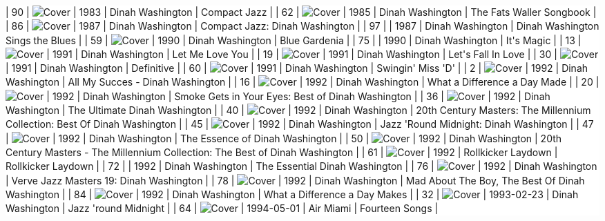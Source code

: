 | 90 | ![Cover](https://i.discogs.com/a5KxIGzNVRu76h9hcYzVa8ERka6HQAPDBIpdAst1uMI/rs:fit/g:sm/q:40/h:150/w:150/czM6Ly9kaXNjb2dz/LWRhdGFiYXNlLWlt/YWdlcy9SLTY0NzY4/OTAtMTQyMDE5MzIx/MS01MjU1LmpwZWc.jpeg) | 1983 | Dinah Washington | Compact Jazz |
| 62 | ![Cover](https://i.discogs.com/qPpIttPHIpN7EEkVYg7g7yiKkXOJWEyNP_LTBAg3src/rs:fit/g:sm/q:40/h:150/w:150/czM6Ly9kaXNjb2dz/LWRhdGFiYXNlLWlt/YWdlcy9SLTMyMjAy/MzktMTY2MDM4Nzk5/Ni05OTQ3LmpwZWc.jpeg) | 1985 | Dinah Washington | The Fats Waller Songbook |
| 86 | ![Cover](https://i.discogs.com/fwt0qMki0kBVXGzEqb5SiY4mawj2hLQaKQ6k8VbGhFw/rs:fit/g:sm/q:40/h:150/w:150/czM6Ly9kaXNjb2dz/LWRhdGFiYXNlLWlt/YWdlcy9SLTMzNzMz/NzEtMTU5NDA2NjA2/Mi04MTAzLmpwZWc.jpeg) | 1987 | Dinah Washington | Compact Jazz: Dinah Washington |
| 97 |  | 1987 | Dinah Washington | Dinah Washington Sings the Blues |
| 59 | ![Cover](https://i.discogs.com/2gwJHXrFMb5pdHKEW6Uygfo25g8nJwllnF0y3VQzVfY/rs:fit/g:sm/q:40/h:150/w:150/czM6Ly9kaXNjb2dz/LWRhdGFiYXNlLWlt/YWdlcy9SLTI1NTk2/MTU0LTE2NzIyNjEz/NzctMTEzOS5qcGVn.jpeg) | 1990 | Dinah Washington | Blue Gardenia |
| 75 |  | 1990 | Dinah Washington | It's Magic |
| 13 | ![Cover](https://i.discogs.com/FPtRByfBwKqjuVdVDpcEkn26FM_vsGkCt9uG6wgHy5g/rs:fit/g:sm/q:40/h:150/w:150/czM6Ly9kaXNjb2dz/LWRhdGFiYXNlLWlt/YWdlcy9SLTI1MjEz/NjctMTI4ODU1NDQx/OC5qcGVn.jpeg) | 1991 | Dinah Washington | Let Me Love You |
| 19 | ![Cover](https://i.discogs.com/MWIxy-htjJ7afhv447Qu2JAOkxPE9s4vPskq5UPkVA4/rs:fit/g:sm/q:40/h:150/w:150/czM6Ly9kaXNjb2dz/LWRhdGFiYXNlLWlt/YWdlcy9SLTMyMTk5/MTItMTMyOTI1ODY3/Mi5qcGVn.jpeg) | 1991 | Dinah Washington | Let's Fall In Love |
| 30 | ![Cover](https://i.discogs.com/eHqfC1x8BbWxmMA1kgU-A1ijoNoMADkf4GHtFp-4-Rg/rs:fit/g:sm/q:40/h:150/w:150/czM6Ly9kaXNjb2dz/LWRhdGFiYXNlLWlt/YWdlcy9SLTQyNDIz/NzEtMTM1OTQ4Nzg5/MS0xODY1LmpwZWc.jpeg) | 1991 | Dinah Washington | Definitive |
| 60 | ![Cover](https://i.discogs.com/eHqfC1x8BbWxmMA1kgU-A1ijoNoMADkf4GHtFp-4-Rg/rs:fit/g:sm/q:40/h:150/w:150/czM6Ly9kaXNjb2dz/LWRhdGFiYXNlLWlt/YWdlcy9SLTQyNDIz/NzEtMTM1OTQ4Nzg5/MS0xODY1LmpwZWc.jpeg) | 1991 | Dinah Washington | Swingin' Miss 'D' |
| 2 | ![Cover](https://i.discogs.com/S7twmzEoTAkFb_eNHu8CQAlROI3a7K4nKKZfuvAPO3c/rs:fit/g:sm/q:40/h:150/w:150/czM6Ly9kaXNjb2dz/LWRhdGFiYXNlLWlt/YWdlcy9SLTI2Njkw/OTAtMTM5MzIwNDM2/OS0yNDkyLmpwZWc.jpeg) | 1992 | Dinah Washington | All My Succes - Dinah Washington |
| 16 | ![Cover](https://i.discogs.com/RRnJ9VzN13-LYoqj-h_RBeR3-dfnCQVv60fAJs3jwMA/rs:fit/g:sm/q:40/h:150/w:150/czM6Ly9kaXNjb2dz/LWRhdGFiYXNlLWlt/YWdlcy9SLTkyNTgw/NTMtMTQ3NzUwMDY3/OC05NDEzLmpwZWc.jpeg) | 1992 | Dinah Washington | What a Difference a Day Made |
| 20 | ![Cover](https://i.discogs.com/S7twmzEoTAkFb_eNHu8CQAlROI3a7K4nKKZfuvAPO3c/rs:fit/g:sm/q:40/h:150/w:150/czM6Ly9kaXNjb2dz/LWRhdGFiYXNlLWlt/YWdlcy9SLTI2Njkw/OTAtMTM5MzIwNDM2/OS0yNDkyLmpwZWc.jpeg) | 1992 | Dinah Washington | Smoke Gets in Your Eyes: Best of Dinah Washington |
| 36 | ![Cover](https://i.discogs.com/S7twmzEoTAkFb_eNHu8CQAlROI3a7K4nKKZfuvAPO3c/rs:fit/g:sm/q:40/h:150/w:150/czM6Ly9kaXNjb2dz/LWRhdGFiYXNlLWlt/YWdlcy9SLTI2Njkw/OTAtMTM5MzIwNDM2/OS0yNDkyLmpwZWc.jpeg) | 1992 | Dinah Washington | The Ultimate Dinah Washington |
| 40 | ![Cover](https://i.discogs.com/S7twmzEoTAkFb_eNHu8CQAlROI3a7K4nKKZfuvAPO3c/rs:fit/g:sm/q:40/h:150/w:150/czM6Ly9kaXNjb2dz/LWRhdGFiYXNlLWlt/YWdlcy9SLTI2Njkw/OTAtMTM5MzIwNDM2/OS0yNDkyLmpwZWc.jpeg) | 1992 | Dinah Washington | 20th Century Masters: The Millennium Collection: Best Of Dinah Washington |
| 45 | ![Cover](https://i.discogs.com/S7twmzEoTAkFb_eNHu8CQAlROI3a7K4nKKZfuvAPO3c/rs:fit/g:sm/q:40/h:150/w:150/czM6Ly9kaXNjb2dz/LWRhdGFiYXNlLWlt/YWdlcy9SLTI2Njkw/OTAtMTM5MzIwNDM2/OS0yNDkyLmpwZWc.jpeg) | 1992 | Dinah Washington | Jazz 'Round Midnight: Dinah Washington |
| 47 | ![Cover](https://i.discogs.com/S7twmzEoTAkFb_eNHu8CQAlROI3a7K4nKKZfuvAPO3c/rs:fit/g:sm/q:40/h:150/w:150/czM6Ly9kaXNjb2dz/LWRhdGFiYXNlLWlt/YWdlcy9SLTI2Njkw/OTAtMTM5MzIwNDM2/OS0yNDkyLmpwZWc.jpeg) | 1992 | Dinah Washington | The Essence of Dinah Washington |
| 50 | ![Cover](https://i.discogs.com/S7twmzEoTAkFb_eNHu8CQAlROI3a7K4nKKZfuvAPO3c/rs:fit/g:sm/q:40/h:150/w:150/czM6Ly9kaXNjb2dz/LWRhdGFiYXNlLWlt/YWdlcy9SLTI2Njkw/OTAtMTM5MzIwNDM2/OS0yNDkyLmpwZWc.jpeg) | 1992 | Dinah Washington | 20th Century Masters - The Millennium Collection: The Best of Dinah Washington |
| 61 | ![Cover](https://i.discogs.com/9VqArERi4l5gOm7FAfIMfBfjZRq7EgBpJP6QD_JS8K0/rs:fit/g:sm/q:40/h:150/w:150/czM6Ly9kaXNjb2dz/LWRhdGFiYXNlLWlt/YWdlcy9SLTI3OTMw/NDgtMTYxNDkwNjEz/Ny0zNDk2LnBuZw.jpeg) | 1992 | Rollkicker Laydown | Rollkicker Laydown |
| 72 |  | 1992 | Dinah Washington | The Essential Dinah Washington |
| 76 | ![Cover](https://i.discogs.com/S7twmzEoTAkFb_eNHu8CQAlROI3a7K4nKKZfuvAPO3c/rs:fit/g:sm/q:40/h:150/w:150/czM6Ly9kaXNjb2dz/LWRhdGFiYXNlLWlt/YWdlcy9SLTI2Njkw/OTAtMTM5MzIwNDM2/OS0yNDkyLmpwZWc.jpeg) | 1992 | Dinah Washington | Verve Jazz Masters 19: Dinah Washington |
| 78 | ![Cover](https://i.discogs.com/S7twmzEoTAkFb_eNHu8CQAlROI3a7K4nKKZfuvAPO3c/rs:fit/g:sm/q:40/h:150/w:150/czM6Ly9kaXNjb2dz/LWRhdGFiYXNlLWlt/YWdlcy9SLTI2Njkw/OTAtMTM5MzIwNDM2/OS0yNDkyLmpwZWc.jpeg) | 1992 | Dinah Washington | Mad About The Boy, The Best Of Dinah Washington |
| 84 | ![Cover](https://i.discogs.com/ZOhDKZhgEzOe4edNs98n_hpKzgoeyU8o1fJucuZTUw8/rs:fit/g:sm/q:40/h:150/w:150/czM6Ly9kaXNjb2dz/LWRhdGFiYXNlLWlt/YWdlcy9SLTI1NDA4/MzItMTM5MzA2NjMy/NS03MTg0LmpwZWc.jpeg) | 1992 | Dinah Washington | What a Difference a Day Makes |
| 32 | ![Cover](https://i.discogs.com/Qri_L3YD972jrrB7LpBV1r7cPi6EzAeTBclo7h6RHNQ/rs:fit/g:sm/q:40/h:150/w:150/czM6Ly9kaXNjb2dz/LWRhdGFiYXNlLWlt/YWdlcy9SLTYzMDI0/ODMtMTQxNTk4NzEy/OS01MTM2LmpwZWc.jpeg) | 1993-02-23 | Dinah Washington | Jazz 'round Midnight |
| 64 | ![Cover](https://i.discogs.com/ojCLezaZNR5Y9fr529736A-he7JXJTxmt9vtr-EjUVs/rs:fit/g:sm/q:40/h:150/w:150/czM6Ly9kaXNjb2dz/LWRhdGFiYXNlLWlt/YWdlcy9SLTExNTU0/NTktMTE5NjYzNDk3/Ny5qcGVn.jpeg) | 1994-05-01 | Air Miami | Fourteen Songs |